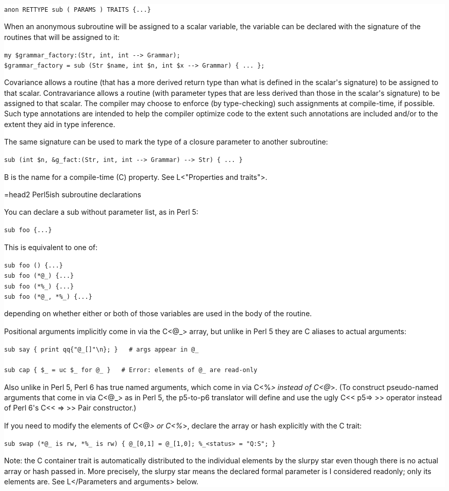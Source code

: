     anon RETTYPE sub ( PARAMS ) TRAITS {...}

When an anonymous subroutine will be assigned to a scalar variable,
the variable can be declared with the signature of the routines that
will be assigned to it:

    my $grammar_factory:(Str, int, int --> Grammar);
    $grammar_factory = sub (Str $name, int $n, int $x --> Grammar) { ... }; 

Covariance allows a routine (that has a more derived return type than what is
defined in the scalar's signature) to be assigned to that scalar.
Contravariance allows a routine (with parameter types that are less derived
than those in the scalar's signature) to be assigned to that scalar. The
compiler may choose to enforce (by type-checking) such assignments at
compile-time, if possible. Such type annotations are intended to help the
compiler optimize code to the extent such annotations are included and/or to
the extent they aid in type inference.

The same signature can be used to mark the type of a closure parameter to
another subroutine:

    sub (int $n, &g_fact:(Str, int, int --> Grammar) --> Str) { ... }

B<Trait> is the name for a compile-time (C<is>) property.
See L<"Properties and traits">.


=head2 Perl5ish subroutine declarations

You can declare a sub without parameter list, as in Perl 5:

    sub foo {...}

This is equivalent to one of:

    sub foo () {...}
    sub foo (*@_) {...}
    sub foo (*%_) {...}
    sub foo (*@_, *%_) {...}

depending on whether either or both of those variables are used in the body of the routine.

Positional arguments implicitly come in via the C<@_> array, but
unlike in Perl 5 they are C<readonly> aliases to actual arguments:

    sub say { print qq{"@_[]"\n}; }   # args appear in @_

    sub cap { $_ = uc $_ for @_ }   # Error: elements of @_ are read-only

Also unlike in Perl 5, Perl 6 has true named arguments, which come in
via C<%_> instead of C<@_>.  (To construct pseudo-named arguments that
come in via C<@_> as in Perl 5, the p5-to-p6 translator will define and use the ugly
C<< p5=> >> operator instead of Perl 6's C<< => >> Pair constructor.)

If you need to modify the elements of C<@_> or C<%_>, declare the
array or hash explicitly with the C<is rw> trait:

    sub swap (*@_ is rw, *%_ is rw) { @_[0,1] = @_[1,0]; %_<status> = "Q:S"; }

Note: the C<rw> container trait is automatically distributed to the
individual elements by the slurpy star even though there is no
actual array or hash passed in.  More precisely, the slurpy star
means the declared formal parameter is I<not> considered readonly; only
its elements are.  See L</Parameters and arguments> below.
